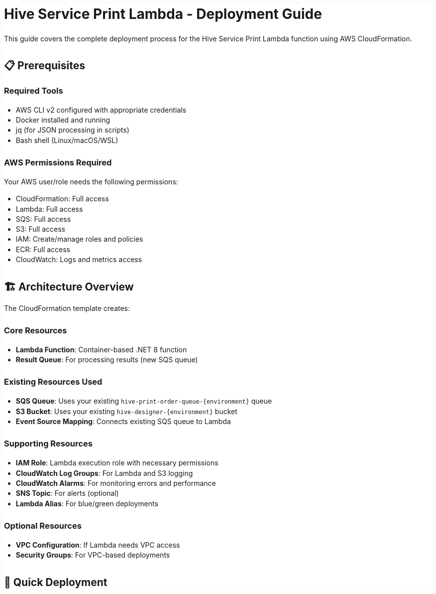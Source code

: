 # Hive Service Print Lambda - Deployment Guide

This guide covers the complete deployment process for the Hive Service Print Lambda function using AWS CloudFormation.

## 📋 **Prerequisites**

### **Required Tools**
- AWS CLI v2 configured with appropriate credentials
- Docker installed and running
- jq (for JSON processing in scripts)
- Bash shell (Linux/macOS/WSL)

### **AWS Permissions Required**
Your AWS user/role needs the following permissions:
- CloudFormation: Full access
- Lambda: Full access
- SQS: Full access
- S3: Full access
- IAM: Create/manage roles and policies
- ECR: Full access
- CloudWatch: Logs and metrics access

## 🏗️ **Architecture Overview**

The CloudFormation template creates:

### **Core Resources**
- **Lambda Function**: Container-based .NET 8 function
- **Result Queue**: For processing results (new SQS queue)

### **Existing Resources Used**
- **SQS Queue**: Uses your existing `hive-print-order-queue-{environment}` queue
- **S3 Bucket**: Uses your existing `hive-designer-{environment}` bucket
- **Event Source Mapping**: Connects existing SQS queue to Lambda

### **Supporting Resources**
- **IAM Role**: Lambda execution role with necessary permissions
- **CloudWatch Log Groups**: For Lambda and S3 logging
- **CloudWatch Alarms**: For monitoring errors and performance
- **SNS Topic**: For alerts (optional)
- **Lambda Alias**: For blue/green deployments

### **Optional Resources**
- **VPC Configuration**: If Lambda needs VPC access
- **Security Groups**: For VPC-based deployments

## 🚀 **Quick Deployment**

